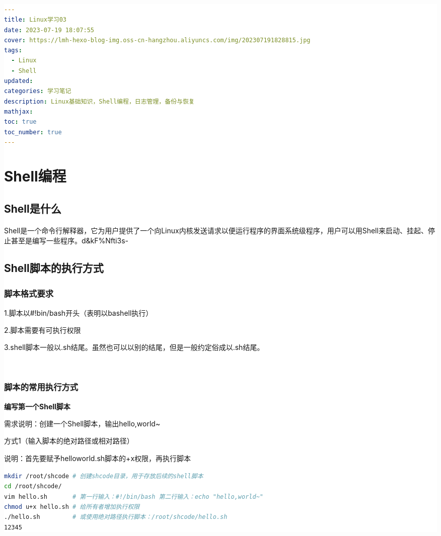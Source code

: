 ```yaml
---
title: Linux学习03
date: 2023-07-19 18:07:55
cover: https://lmh-hexo-blog-img.oss-cn-hangzhou.aliyuncs.com/img/202307191828815.jpg
tags:
  - Linux
  - Shell
updated:
categories: 学习笔记
description: Linux基础知识，Shell编程，日志管理，备份与恢复
mathjax:
toc: true
toc_number: true
---
```


# Shell编程

## Shell是什么

Shell是一个命令行解释器，它为用户提供了一个向Linux内核发送请求以便运行程序的界面系统级程序，用户可以用Shell来启动、挂起、停止甚至是编写一些程序。d&kF%Nfti3s-

## Shell脚本的执行方式

### 脚本格式要求

1.脚本以#!bin/bash开头（表明以bashell执行）

2.脚本需要有可执行权限

3.shell脚本一般以.sh结尾。虽然也可以以别的结尾，但是一般约定俗成以.sh结尾。

<br>

### 脚本的常用执行方式

**编写第一个Shell脚本**

需求说明：创建一个Shell脚本，输出hello,world~

方式1（输入脚本的绝对路径或相对路径）

说明：首先要赋予helloworld.sh脚本的+x权限，再执行脚本

```bash
mkdir /root/shcode # 创建shcode目录，用于存放后续的shell脚本
cd /root/shcode/
vim hello.sh	   # 第一行输入：#!/bin/bash 第二行输入：echo "hello,world~"
chmod u+x hello.sh # 给所有者增加执行权限
./hello.sh		   # 或使用绝对路径执行脚本：/root/shcode/hello.sh
12345
```

